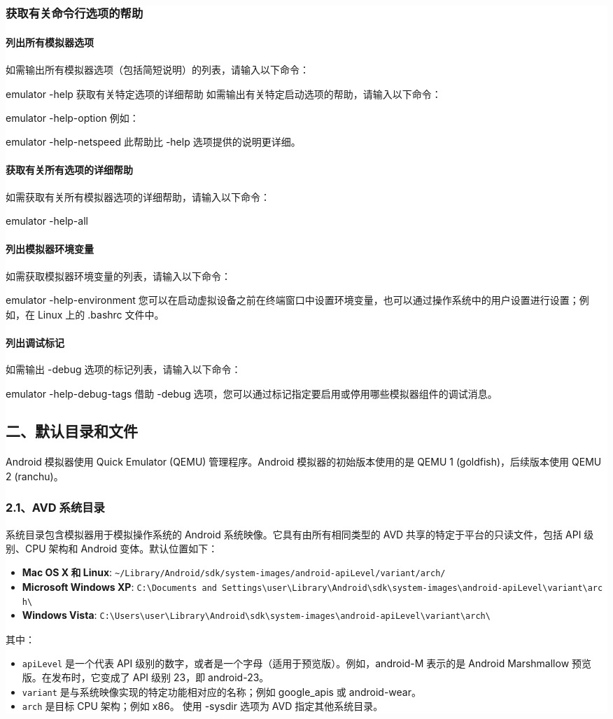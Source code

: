 
### 获取有关命令行选项的帮助


#### 列出所有模拟器选项
如需输出所有模拟器选项（包括简短说明）的列表，请输入以下命令：


emulator -help
获取有关特定选项的详细帮助
如需输出有关特定启动选项的帮助，请输入以下命令：


emulator -help-option
例如：

emulator -help-netspeed
此帮助比 -help 选项提供的说明更详细。

#### 获取有关所有选项的详细帮助
如需获取有关所有模拟器选项的详细帮助，请输入以下命令：

emulator -help-all

#### 列出模拟器环境变量
如需获取模拟器环境变量的列表，请输入以下命令：


emulator -help-environment
您可以在启动虚拟设备之前在终端窗口中设置环境变量，也可以通过操作系统中的用户设置进行设置；例如，在 Linux 上的 .bashrc 文件中。

#### 列出调试标记
如需输出 -debug 选项的标记列表，请输入以下命令：

emulator -help-debug-tags
借助 -debug 选项，您可以通过标记指定要启用或停用哪些模拟器组件的调试消息。


## 二、默认目录和文件

Android 模拟器使用 Quick Emulator (QEMU) 管理程序。Android 模拟器的初始版本使用的是 QEMU 1 (goldfish)，后续版本使用 QEMU 2 (ranchu)。

### 2.1、AVD 系统目录

系统目录包含模拟器用于模拟操作系统的 Android 系统映像。它具有由所有相同类型的 AVD 共享的特定于平台的只读文件，包括 API 级别、CPU 架构和 Android 变体。默认位置如下：

* **Mac OS X 和 Linux**: `~/Library/Android/sdk/system-images/android-apiLevel/variant/arch/`
* **Microsoft Windows
  XP**: `C:\Documents and Settings\user\Library\Android\sdk\system-images\android-apiLevel\variant\arch\`
* **Windows Vista**:  `C:\Users\user\Library\Android\sdk\system-images\android-apiLevel\variant\arch\`

其中：

* `apiLevel` 是一个代表 API 级别的数字，或者是一个字母（适用于预览版）。例如，android-M 表示的是 Android Marshmallow 预览版。在发布时，它变成了 API 级别 23，即 android-23。
* `variant` 是与系统映像实现的特定功能相对应的名称；例如 google_apis 或 android-wear。
* `arch` 是目标 CPU 架构；例如 x86。 使用 -sysdir 选项为 AVD 指定其他系统目录。
